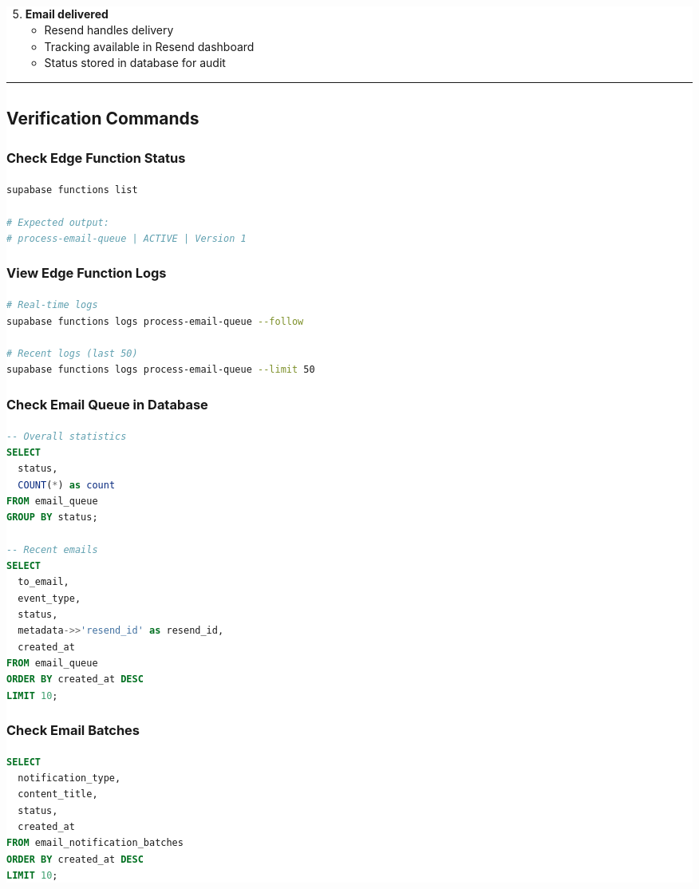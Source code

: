 5. **Email delivered**
   - Resend handles delivery
   - Tracking available in Resend dashboard
   - Status stored in database for audit

---

## Verification Commands

### Check Edge Function Status
```bash
supabase functions list

# Expected output:
# process-email-queue | ACTIVE | Version 1
```

### View Edge Function Logs
```bash
# Real-time logs
supabase functions logs process-email-queue --follow

# Recent logs (last 50)
supabase functions logs process-email-queue --limit 50
```

### Check Email Queue in Database
```sql
-- Overall statistics
SELECT
  status,
  COUNT(*) as count
FROM email_queue
GROUP BY status;

-- Recent emails
SELECT
  to_email,
  event_type,
  status,
  metadata->>'resend_id' as resend_id,
  created_at
FROM email_queue
ORDER BY created_at DESC
LIMIT 10;
```

### Check Email Batches
```sql
SELECT
  notification_type,
  content_title,
  status,
  created_at
FROM email_notification_batches
ORDER BY created_at DESC
LIMIT 10;
```
